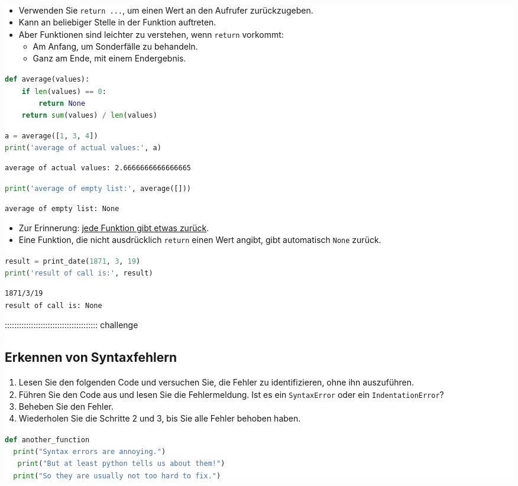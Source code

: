 - Verwenden Sie `return ...`, um einen Wert an den Aufrufer zurückzugeben.
- Kann an beliebiger Stelle in der Funktion auftreten.
- Aber Funktionen sind leichter zu verstehen, wenn `return` vorkommt:
  - Am Anfang, um Sonderfälle zu behandeln.
  - Ganz am Ende, mit einem Endergebnis.

```python
def average(values):
    if len(values) == 0:
        return None
    return sum(values) / len(values)
```

```python
a = average([1, 3, 4])
print('average of actual values:', a)
```

```output
average of actual values: 2.6666666666666665
```

```python
print('average of empty list:', average([]))
```

```output
average of empty list: None
```

- Zur Erinnerung: [jede Funktion gibt etwas zurück](04-built-in.md).
- Eine Funktion, die nicht ausdrücklich `return` einen Wert angibt, gibt automatisch
  `None` zurück.

```python
result = print_date(1871, 3, 19)
print('result of call is:', result)
```

```output
1871/3/19
result of call is: None
```

::::::::::::::::::::::::::::::::::::::: challenge

## Erkennen von Syntaxfehlern

1. Lesen Sie den folgenden Code und versuchen Sie, die Fehler zu identifizieren, ohne
   ihn auszuführen.
2. Führen Sie den Code aus und lesen Sie die Fehlermeldung. Ist es ein `SyntaxError`
   oder ein `IndentationError`?
3. Beheben Sie den Fehler.
4. Wiederholen Sie die Schritte 2 und 3, bis Sie alle Fehler behoben haben.

```python
def another_function
  print("Syntax errors are annoying.")
   print("But at least python tells us about them!")
  print("So they are usually not too hard to fix.")
```
